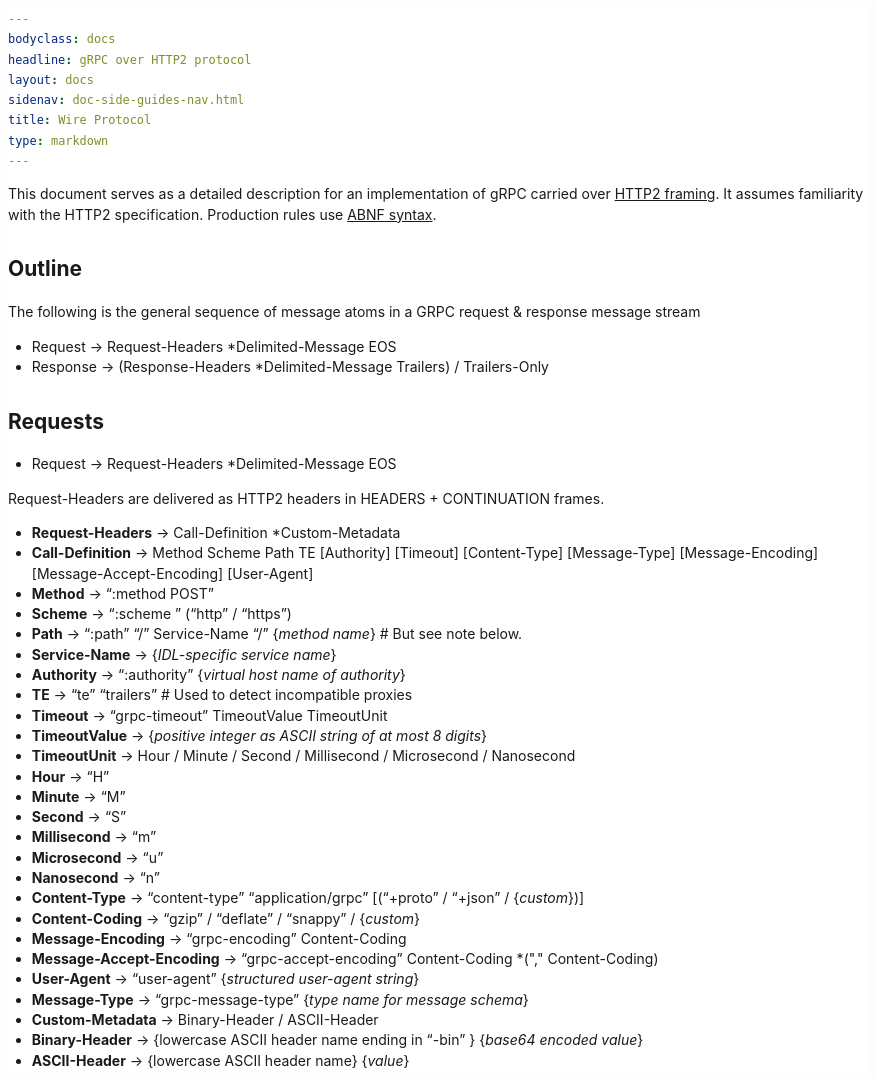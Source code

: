 ```yaml
---
bodyclass: docs
headline: gRPC over HTTP2 protocol
layout: docs
sidenav: doc-side-guides-nav.html
title: Wire Protocol
type: markdown
---
```

<p class="lead">This document serves as a detailed description for an
implementation of gRPC carried over <a href="https://tools.ietf.org/html/rfc7540"> HTTP2 framing</a>. It assumes
familiarity with the HTTP2 specification. Production rules use <a
href="http://tools.ietf.org/html/rfc5234">ABNF syntax</a>.</p>

<div id="toc" class="toc mobile-toc"></div>

## Outline

The following is the general sequence of message atoms in a GRPC request &
response message stream

* Request → Request-Headers *Delimited-Message EOS
* Response → (Response-Headers *Delimited-Message Trailers) / Trailers-Only


## Requests

* Request → Request-Headers *Delimited-Message EOS

Request-Headers are delivered as HTTP2 headers in HEADERS + CONTINUATION frames.

* **Request-Headers** → Call-Definition *Custom-Metadata
* **Call-Definition** → Method Scheme Path TE [Authority] [Timeout] [Content-Type] [Message-Type] [Message-Encoding] [Message-Accept-Encoding] [User-Agent]
* **Method** →  “:method POST”
* **Scheme** → “:scheme ”  (“http” / “https”)
* **Path** → “:path” “/”  Service-Name “/”  {_method name_}  # But see note below.
* **Service-Name** → {_IDL-specific service name_}
* **Authority** → “:authority” {_virtual host name of authority_}
* **TE** → “te” “trailers”  # Used to detect incompatible proxies
* **Timeout** → “grpc-timeout” TimeoutValue TimeoutUnit
* **TimeoutValue** → {_positive integer as ASCII string of at most 8 digits_}
* **TimeoutUnit** → Hour / Minute / Second / Millisecond / Microsecond / Nanosecond
* **Hour** → “H”
* **Minute** → “M”
* **Second** → “S”
* **Millisecond** → “m”
* **Microsecond** → “u”
* **Nanosecond** → “n”
* **Content-Type** → “content-type” “application/grpc” [(“+proto” / “+json” / {_custom_})]
* **Content-Coding** → “gzip” / “deflate” / “snappy” / {_custom_}
* **Message-Encoding** → “grpc-encoding” Content-Coding
* **Message-Accept-Encoding** → “grpc-accept-encoding” Content-Coding *("," Content-Coding)
* **User-Agent** → “user-agent” {_structured user-agent string_}
* **Message-Type** → “grpc-message-type” {_type name for message schema_}
* **Custom-Metadata** → Binary-Header / ASCII-Header
* **Binary-Header** → {lowercase ASCII header name ending in “-bin” } {_base64 encoded value_}
* **ASCII-Header** → {lowercase ASCII header name} {_value_}
